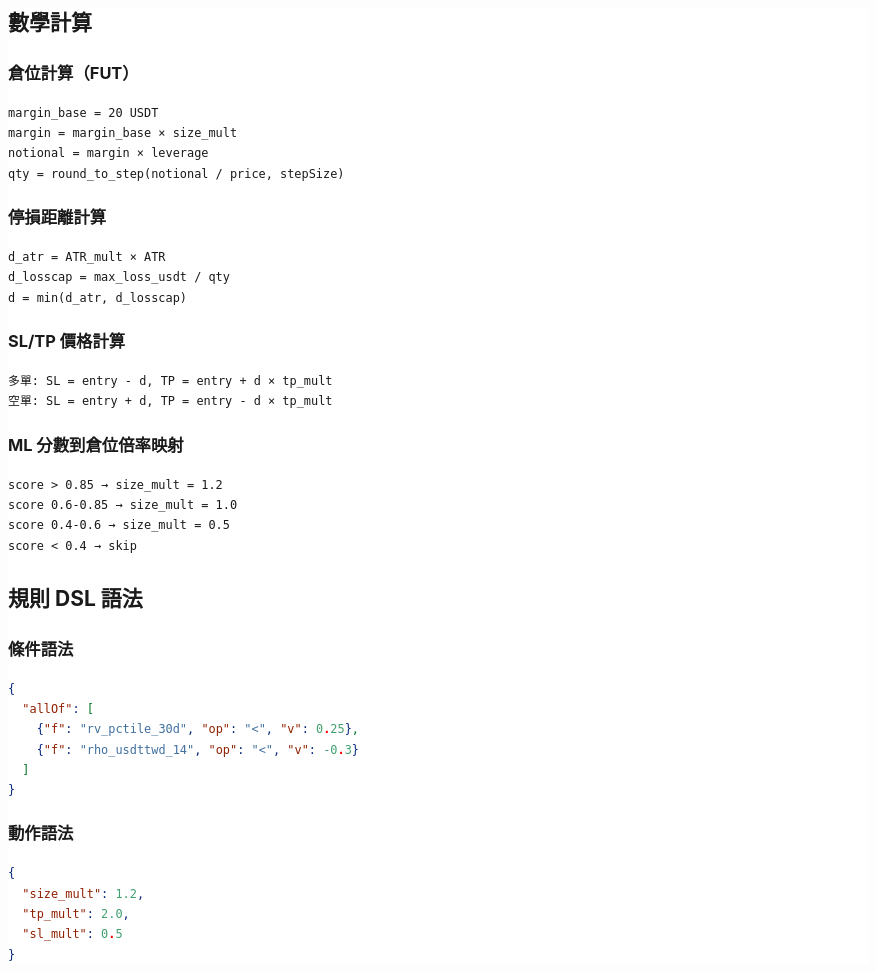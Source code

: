## 數學計算

### 倉位計算（FUT）
```
margin_base = 20 USDT
margin = margin_base × size_mult
notional = margin × leverage
qty = round_to_step(notional / price, stepSize)
```

### 停損距離計算
```
d_atr = ATR_mult × ATR
d_losscap = max_loss_usdt / qty
d = min(d_atr, d_losscap)
```

### SL/TP 價格計算
```
多單: SL = entry - d, TP = entry + d × tp_mult
空單: SL = entry + d, TP = entry - d × tp_mult
```

### ML 分數到倉位倍率映射
```
score > 0.85 → size_mult = 1.2
score 0.6-0.85 → size_mult = 1.0
score 0.4-0.6 → size_mult = 0.5
score < 0.4 → skip
```

## 規則 DSL 語法

### 條件語法
```json
{
  "allOf": [
    {"f": "rv_pctile_30d", "op": "<", "v": 0.25},
    {"f": "rho_usdttwd_14", "op": "<", "v": -0.3}
  ]
}
```

### 動作語法
```json
{
  "size_mult": 1.2,
  "tp_mult": 2.0,
  "sl_mult": 0.5
}
```
